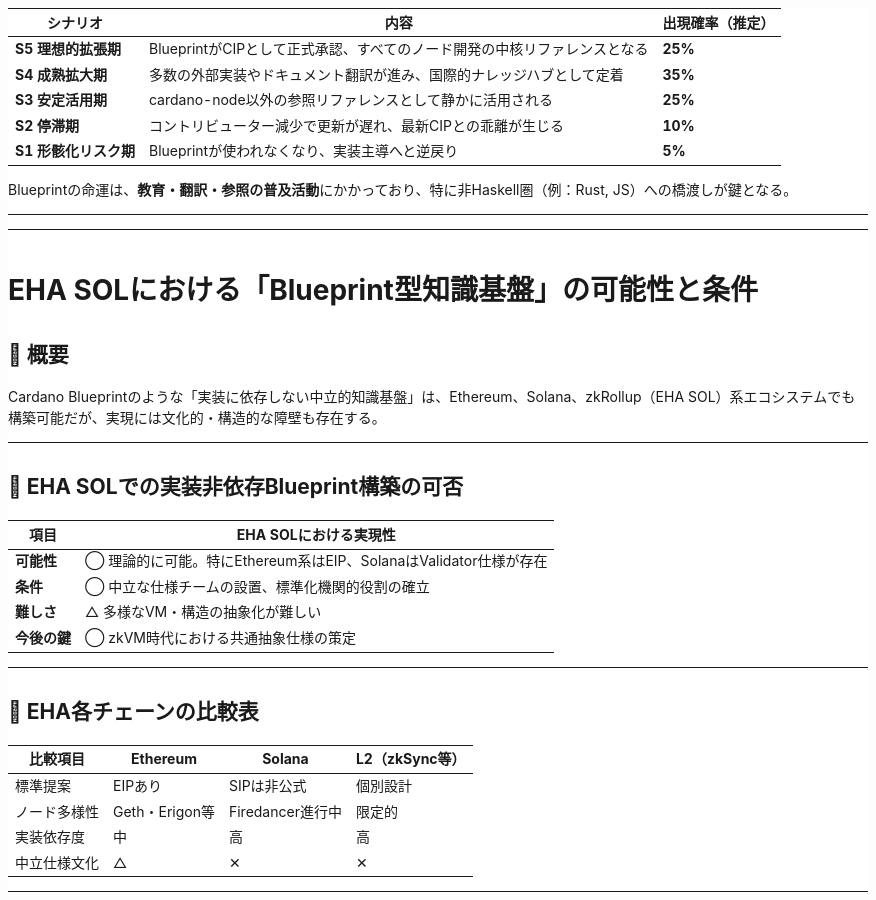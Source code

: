 | シナリオ | 内容 | 出現確率（推定） |
|----------|------|------------------|
| **S5 理想的拡張期** | BlueprintがCIPとして正式承認、すべてのノード開発の中核リファレンスとなる | **25%** |
| **S4 成熟拡大期** | 多数の外部実装やドキュメント翻訳が進み、国際的ナレッジハブとして定着 | **35%** |
| **S3 安定活用期** | cardano-node以外の参照リファレンスとして静かに活用される | **25%** |
| **S2 停滞期** | コントリビューター減少で更新が遅れ、最新CIPとの乖離が生じる | **10%** |
| **S1 形骸化リスク期** | Blueprintが使われなくなり、実装主導へと逆戻り | **5%** |

Blueprintの命運は、**教育・翻訳・参照の普及活動**にかかっており、特に非Haskell圏（例：Rust, JS）への橋渡しが鍵となる。

---

---

# EHA SOLにおける「Blueprint型知識基盤」の可能性と条件

## 🔹 概要

Cardano Blueprintのような「実装に依存しない中立的知識基盤」は、Ethereum、Solana、zkRollup（EHA SOL）系エコシステムでも構築可能だが、実現には文化的・構造的な障壁も存在する。

---

## 🔹 EHA SOLでの実装非依存Blueprint構築の可否

| 項目 | EHA SOLにおける実現性 |
|------|------------------|
| **可能性** | ◯ 理論的に可能。特にEthereum系はEIP、SolanaはValidator仕様が存在 |
| **条件** | ◯ 中立な仕様チームの設置、標準化機関的役割の確立 |
| **難しさ** | △ 多様なVM・構造の抽象化が難しい |
| **今後の鍵** | ◯ zkVM時代における共通抽象仕様の策定 |

---

## 🔹 EHA各チェーンの比較表

| 比較項目 | Ethereum | Solana | L2（zkSync等） |
|-----------|----------|--------|----------------|
| 標準提案 | EIPあり | SIPは非公式 | 個別設計 |
| ノード多様性 | Geth・Erigon等 | Firedancer進行中 | 限定的 |
| 実装依存度 | 中 | 高 | 高 |
| 中立仕様文化 | △ | ✕ | ✕ |

---